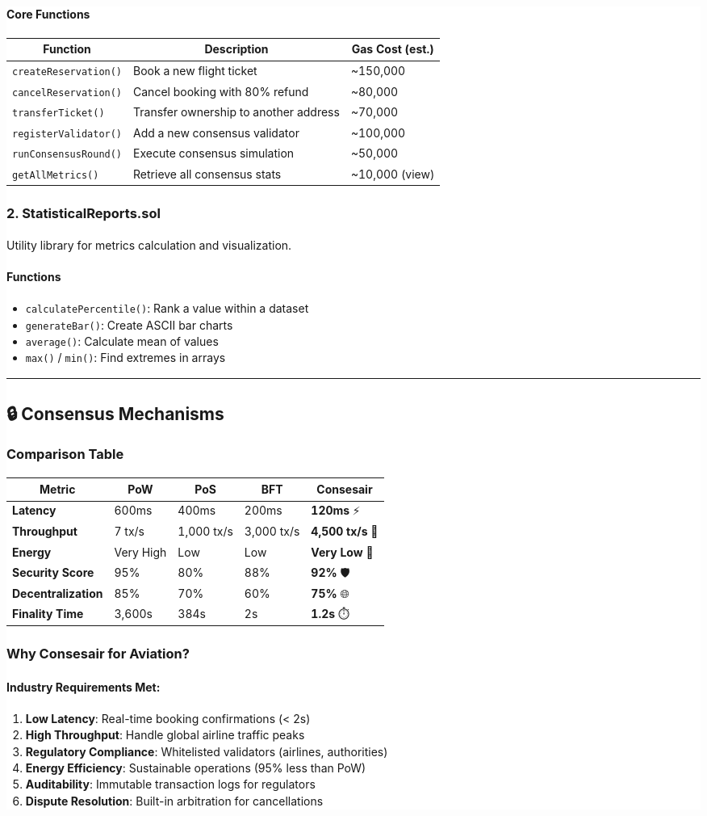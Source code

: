#### Core Functions

| Function | Description | Gas Cost (est.) |
|----------|-------------|----------------|
| `createReservation()` | Book a new flight ticket | ~150,000 |
| `cancelReservation()` | Cancel booking with 80% refund | ~80,000 |
| `transferTicket()` | Transfer ownership to another address | ~70,000 |
| `registerValidator()` | Add a new consensus validator | ~100,000 |
| `runConsensusRound()` | Execute consensus simulation | ~50,000 |
| `getAllMetrics()` | Retrieve all consensus stats | ~10,000 (view) |

### 2. StatisticalReports.sol

Utility library for metrics calculation and visualization.

#### Functions

- `calculatePercentile()`: Rank a value within a dataset
- `generateBar()`: Create ASCII bar charts
- `average()`: Calculate mean of values
- `max()` / `min()`: Find extremes in arrays

---

## 🔒 Consensus Mechanisms

### Comparison Table

| Metric | PoW | PoS | BFT | **Consesair** |
|--------|-----|-----|-----|--------------|
| **Latency** | 600ms | 400ms | 200ms | **120ms** ⚡ |
| **Throughput** | 7 tx/s | 1,000 tx/s | 3,000 tx/s | **4,500 tx/s** 🚀 |
| **Energy** | Very High | Low | Low | **Very Low** 🌱 |
| **Security Score** | 95% | 80% | 88% | **92%** 🛡️ |
| **Decentralization** | 85% | 70% | 60% | **75%** 🌐 |
| **Finality Time** | 3,600s | 384s | 2s | **1.2s** ⏱️ |

### Why Consesair for Aviation?

#### Industry Requirements Met:

1. **Low Latency**: Real-time booking confirmations (< 2s)
2. **High Throughput**: Handle global airline traffic peaks
3. **Regulatory Compliance**: Whitelisted validators (airlines, authorities)
4. **Energy Efficiency**: Sustainable operations (95% less than PoW)
5. **Auditability**: Immutable transaction logs for regulators
6. **Dispute Resolution**: Built-in arbitration for cancellations
